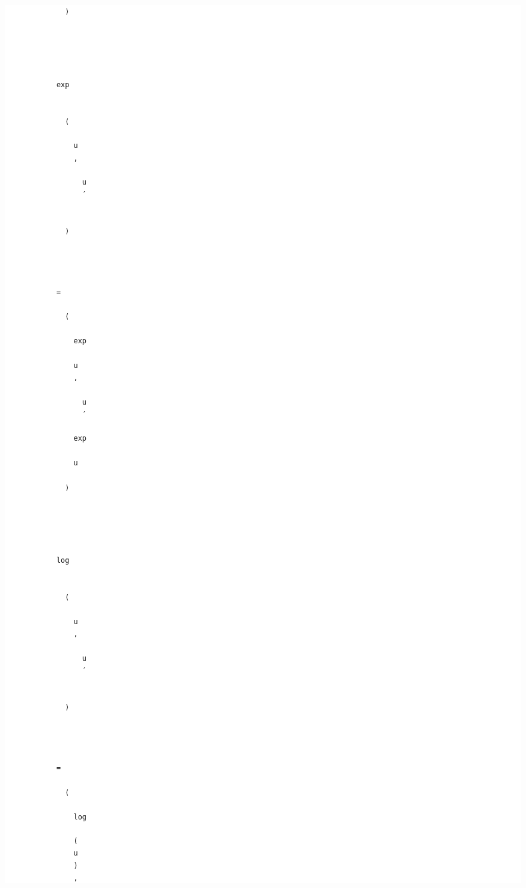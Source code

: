                   ⟩
                
              
            
            
              
                exp
                ⁡
                
                  ⟨
                  
                    u
                    ,
                    
                      u
                      ′
                    
                  
                  ⟩
                
              
              
                
                =
                
                  ⟨
                  
                    exp
                    ⁡
                    u
                    ,
                    
                      u
                      ′
                    
                    exp
                    ⁡
                    u
                  
                  ⟩
                
              
            
            
              
                log
                ⁡
                
                  ⟨
                  
                    u
                    ,
                    
                      u
                      ′
                    
                  
                  ⟩
                
              
              
                
                =
                
                  ⟨
                  
                    log
                    ⁡
                    (
                    u
                    )
                    ,
                    